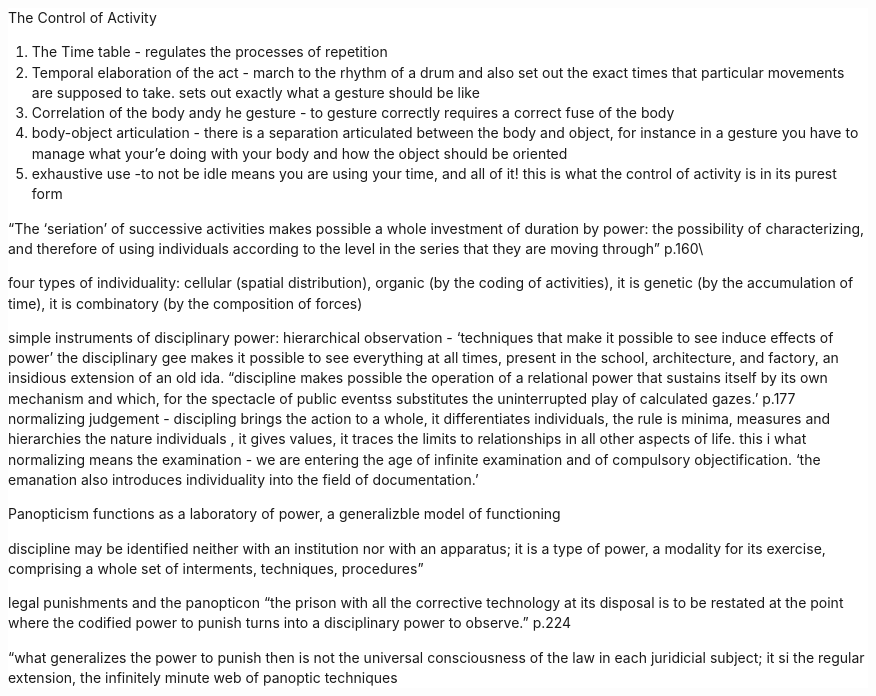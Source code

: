 The Control of Activity
1) The Time table - regulates the processes of repetition
2) Temporal elaboration of the act - march to the rhythm of a drum and also set out the exact times that particular movements are supposed to take. sets out exactly what a gesture should be like
3) Correlation of the body andy he gesture - to gesture correctly requires a correct fuse of the body
4) body-object articulation - there is a separation articulated between the body and object, for instance in a gesture you have to manage what your’e doing with your body and how the object should be oriented
5) exhaustive use -to not be idle means you are using your time, and all of it! this is what the control of activity is in its purest form


“The ‘seriation’ of successive activities makes possible a whole investment of duration by power: the possibility of characterizing, and therefore of using individuals according to the level in the series that they are moving through” p.160\

four types of individuality: cellular (spatial distribution), organic (by the coding of activities), it is genetic (by the accumulation of time), it is combinatory (by the composition of forces)

simple instruments of disciplinary power:
hierarchical observation - ‘techniques that make it possible to see induce effects of power’ the disciplinary gee makes it possible to see everything at all times, present in the school, architecture, and factory, an insidious extension of an old ida. “discipline makes possible the operation of a relational power that sustains itself by its own mechanism and which, for the spectacle of public eventss substitutes the uninterrupted play of calculated gazes.’ p.177
normalizing judgement - discipling brings the action to a whole, it differentiates individuals, the rule is minima, measures and hierarchies the nature individuals , it gives values, it traces the limits to relationships in all other aspects of life. this i what normalizing means
the examination - we are entering the age of infinite examination and of compulsory objectification. ‘the emanation also introduces individuality into the field of documentation.’

Panopticism
functions as a laboratory of power, a generalizble model of functioning

discipline may be identified neither with an institution nor with an apparatus; it is a type of power, a modality for its exercise, comprising a whole set of interments, techniques, procedures”

legal punishments and the panopticon “the prison with all the corrective technology at its disposal is to be restated at the point where the codified power to punish turns into a disciplinary power to observe.” p.224

“what generalizes the power to punish then is not the universal consciousness of the law in each juridicial subject; it si the regular extension, the infinitely minute web of panoptic techniques
